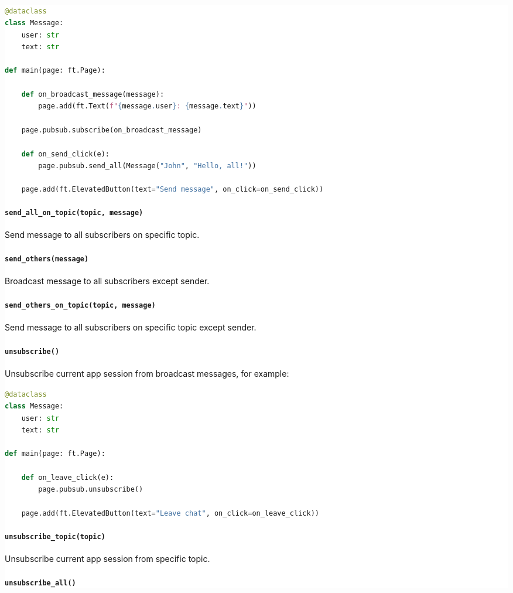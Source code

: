 ```python
@dataclass
class Message:
    user: str
    text: str

def main(page: ft.Page):

    def on_broadcast_message(message):
        page.add(ft.Text(f"{message.user}: {message.text}"))

    page.pubsub.subscribe(on_broadcast_message)

    def on_send_click(e):
        page.pubsub.send_all(Message("John", "Hello, all!"))

    page.add(ft.ElevatedButton(text="Send message", on_click=on_send_click))
```

#### `send_all_on_topic(topic, message)`

Send message to all subscribers on specific topic.

#### `send_others(message)`

Broadcast message to all subscribers except sender.

#### `send_others_on_topic(topic, message)`

Send message to all subscribers on specific topic except sender.

#### `unsubscribe()`

Unsubscribe current app session from broadcast messages, for example:

```python
@dataclass
class Message:
    user: str
    text: str

def main(page: ft.Page):

    def on_leave_click(e):
        page.pubsub.unsubscribe()

    page.add(ft.ElevatedButton(text="Leave chat", on_click=on_leave_click))
```

#### `unsubscribe_topic(topic)`

Unsubscribe current app session from specific topic.

#### `unsubscribe_all()`
